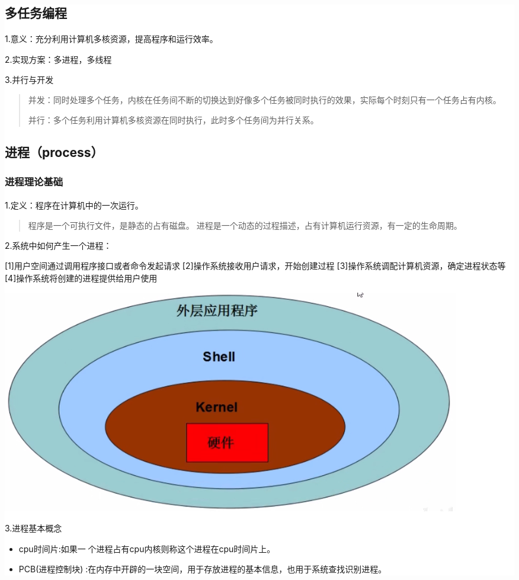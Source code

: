 ## 多任务编程

1.意义：充分利用计算机多核资源，提高程序和运行效率。

2.实现方案：多进程，多线程

3.并行与开发

> 并发：同时处理多个任务，内核在任务间不断的切换达到好像多个任务被同时执行的效果，实际每个时刻只有一个任务占有内核。
>
> 并行：多个任务利用计算机多核资源在同时执行，此时多个任务间为并行关系。

## 进程（process）

### 进程理论基础

1.定义：程序在计算机中的一次运行。

> 程序是一个可执行文件，是静态的占有磁盘。
> 进程是一个动态的过程描述，占有计算机运行资源，有一定的生命周期。

2.系统中如何产生一个进程：

[1]用户空间通过调用程序接口或者命令发起请求
[2]操作系统接收用户请求，开始创建过程
[3]操作系统调配计算机资源，确定进程状态等
[4]操作系统将创建的进程提供给用户使用

![计算机结构](./img/计算机结构.png)

3.进程基本概念

- cpu时间片:如果一 个进程占有cpu内核则称这个进程在cpu时间片上。

- PCB(进程控制块) :在内存中开辟的一块空间，用于存放进程的基本信息，也用于系统查找识别进程。
